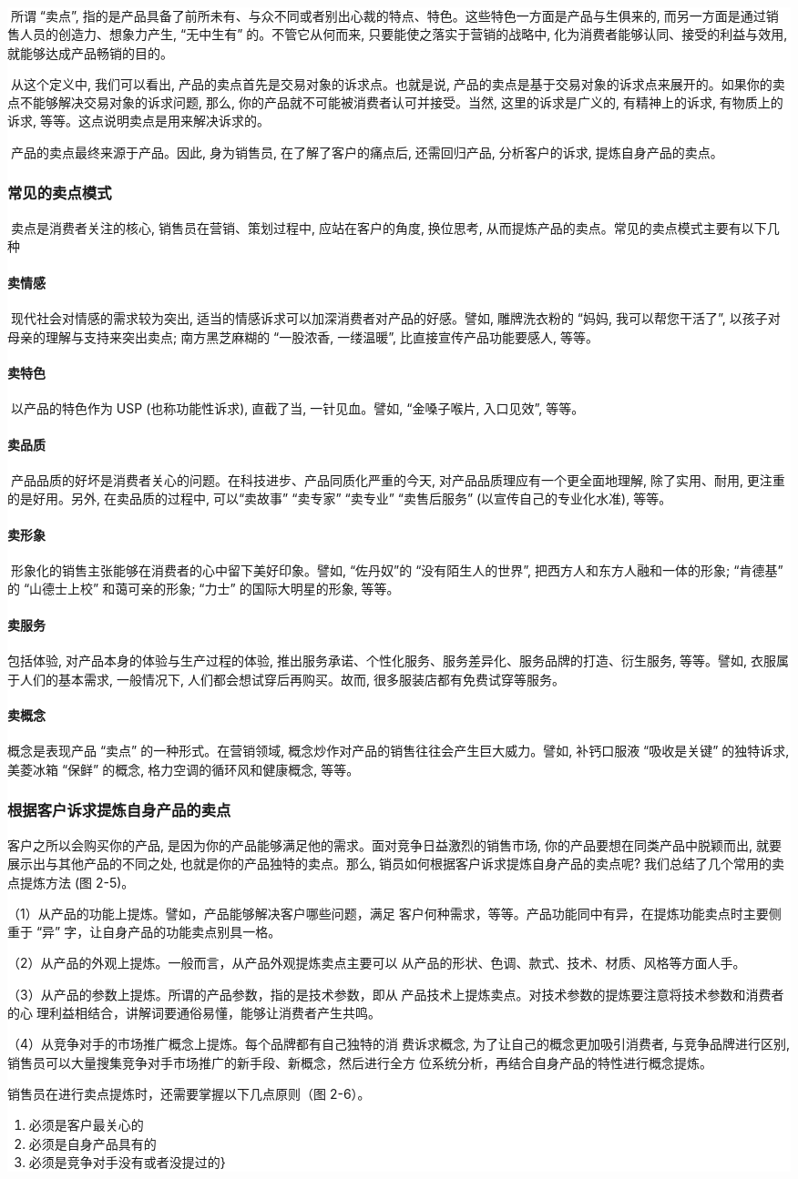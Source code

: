 ​		所谓 “卖点”, 指的是产品具备了前所未有、与众不同或者别出心裁的特点、特色。这些特色一方面是产品与生俱来的, 而另一方面是通过销售人员的创造力、想象力产生, “无中生有” 的。不管它从何而来, 只要能使之落实于营销的战略中, 化为消费者能够认同、接受的利益与效用,就能够达成产品畅销的目的。

​		从这个定义中, 我们可以看出, 产品的卖点首先是交易对象的诉求点。也就是说, 产品的卖点是基于交易对象的诉求点来展开的。如果你的卖点不能够解决交易对象的诉求问题, 那么, 你的产品就不可能被消费者认可并接受。当然, 这里的诉求是广义的, 有精神上的诉求, 有物质上的诉求, 等等。这点说明卖点是用来解决诉求的。

​		产品的卖点最终来源于产品。因此, 身为销售员, 在了解了客户的痛点后, 还需回归产品, 分析客户的诉求, 提炼自身产品的卖点。

### 常见的卖点模式

​		卖点是消费者关注的核心, 销售员在营销、策划过程中, 应站在客户的角度, 换位思考, 从而提炼产品的卖点。常见的卖点模式主要有以下几种 

#### 卖情感

​		现代社会对情感的需求较为突出, 适当的情感诉求可以加深消费者对产品的好感。譬如, 雕牌洗衣粉的 “妈妈, 我可以帮您干活了”, 以孩子对母亲的理解与支持来突出卖点; 南方黑芝麻糊的 “一股浓香, 一缕温暖”, 比直接宣传产品功能要感人, 等等。

#### 卖特色

​		以产品的特色作为 USP (也称功能性诉求), 直截了当, 一针见血。譬如, “金嗓子喉片, 入口见效”, 等等。

#### 卖品质

​		产品品质的好坏是消费者关心的问题。在科技进步、产品同质化严重的今天, 对产品品质理应有一个更全面地理解, 除了实用、耐用, 更注重的是好用。另外, 在卖品质的过程中, 可以“卖故事” “卖专家” “卖专业” “卖售后服务” (以宣传自己的专业化水准), 等等。

#### 卖形象

​		形象化的销售主张能够在消费者的心中留下美好印象。譬如, “佐丹奴”的 “没有陌生人的世界”, 把西方人和东方人融和一体的形象; “肯德基” 的 “山德士上校” 和蔼可亲的形象; “力士” 的国际大明星的形象, 等等。

#### 卖服务

包括体验, 对产品本身的体验与生产过程的体验, 推出服务承诺、个性化服务、服务差异化、服务品牌的打造、衍生服务, 等等。譬如, 衣服属于人们的基本需求, 一般情况下, 人们都会想试穿后再购买。故而, 很多服装店都有免费试穿等服务。

#### 卖概念

概念是表现产品 “卖点” 的一种形式。在营销领域, 概念炒作对产品的销售往往会产生巨大威力。譬如, 补钙口服液 “吸收是关键” 的独特诉求, 美菱冰箱 “保鲜” 的概念, 格力空调的循环风和健康概念, 等等。

### 根据客户诉求提炼自身产品的卖点

客户之所以会购买你的产品, 是因为你的产品能够满足他的需求。面对竞争日益激烈的销售市场, 你的产品要想在同类产品中脱颖而出, 就要展示出与其他产品的不同之处, 也就是你的产品独特的卖点。那么, 销员如何根据客户诉求提炼自身产品的卖点呢? 我们总结了几个常用的卖点提炼方法 (图 2-5)。

（1）从产品的功能上提炼。譬如，产品能够解决客户哪些问题，满足 客户何种需求，等等。产品功能同中有异，在提炼功能卖点时主要侧重于 “异” 字，让自身产品的功能卖点别具一格。

（2）从产品的外观上提炼。一般而言，从产品外观提炼卖点主要可以 从产品的形状、色调、款式、技术、材质、风格等方面人手。

（3）从产品的参数上提炼。所谓的产品参数，指的是技术参数，即从 产品技术上提炼卖点。对技术参数的提炼要注意将技术参数和消费者的心 理利益相结合，讲解词要通俗易懂，能够让消费者产生共鸣。

（4）从竞争对手的市场推广概念上提炼。每个品牌都有自己独特的消 费诉求概念, 为了让自己的概念更加吸引消费者, 与竞争品牌进行区别, 销售员可以大量搜集竞争对手市场推广的新手段、新概念，然后进行全方 位系统分析，再结合自身产品的特性进行概念提炼。

销售员在进行卖点提炼时，还需要掌握以下几点原则（图 2-6）。

1. 必须是客户最关心的
2. 必须是自身产品具有的
3. 必须是竞争对手没有或者没提过的}

